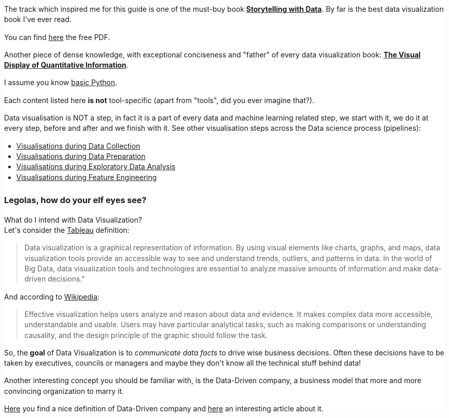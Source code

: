 The track which inspired me for this guide is one of the must-buy book [**Storytelling with Data**](https://www.amazon.it/Storytelling-Data-Visualization-Business-Professionals/dp/1119002257/ref=sr_1_1?adgrpid=52005426669&gclid=CjwKCAjwndvlBRANEiwABrR32EhKMtGs8M5mBgl5lQJZCf9fglkx87ujqYVZk6gHsMDxKOd9yQa7uRoCin8QAvD_BwE&hvadid=255222968297&hvdev=c&hvlocphy=1008297&hvnetw=g&hvpos=1t3&hvqmt=e&hvrand=3841532584099296285&hvtargid=kwd-297573901809&keywords=storytelling+with+data&qid=1555538994&s=gateway&sr=8-1). By far is the best data visualization book I've ever read.

You can find [here](http://www.bdbanalytics.ir/media/1123/storytelling-with-data-cole-nussbaumer-knaflic.pdf) the free PDF. 

Another piece of dense knowledge, with exceptional conciseness and "father" of every data visualization book: [**The Visual Display of Quantitative Information**](https://www.amazon.it/Visual-Display-Quantitative-Information/dp/0961392142).

I assume you know [basic Python](https://github.com/clone95/Virgilio/blob/master/NewToDataScience/PythonBasic.md).

Each content listed here **is not** tool-specific (apart from "tools", did you ever imagine that?).

Data visualisation is NOT a step, in fact it is a part of every data and machine learning related step, we start with it, we do it at every step, before and after and we finish with it. See other visualisation steps across the Data science process (pipelines):
- [Visualisations during Data Collection](https://github.com/virgili0/Virgilio/blob/dev/content/purgatorio/collect-and-prepare-data/data-collection.md#visualization)
- [Visualisations during Data Preparation](https://github.com/virgili0/Virgilio/blob/dev/content/purgatorio/collect-and-prepare-data/data-preparation.md#visualization)
- [Visualisations during Exploratory Data Analysis](https://github.com/virgili0/Virgilio/blob/dev/content/purgatorio/collect-and-prepare-data/exploratory-data-analysis.md#visualization)
- [Visualisations during Feature Engineering](https://github.com/virgili0/Virgilio/blob/dev/content/purgatorio/collect-and-prepare-data/feature-engineering.md#visualization)

### Legolas, how do your elf eyes see?
What do I intend with Data Visualization?\
Let's consider the [Tableau](https://www.tableau.com/learn/articles/data-visualization) definition:
>Data visualization is a graphical representation of information. By using visual elements like charts, graphs, and maps, data visualization tools provide an accessible way to see and understand trends, outliers, and patterns in data.
In the world of Big Data, data visualization tools and technologies are essential to analyze massive amounts of information and make data-driven decisions."

And according to [Wikipedia](https://en.wikipedia.org/wiki/Data_visualization):

>Effective visualization helps users analyze and reason about data and evidence. It makes complex data more accessible, understandable and usable. Users may have particular analytical tasks, such as making comparisons or understanding causality, and the design principle of the graphic should follow the task.

So, the **goal** of Data Visualization is to _communicate data facts_ to drive wise business decisions. Often these decisions have to be taken by executives, councils or managers and maybe they don't know all the technical stuff behind data!

Another interesting concept you should be familiar with, is the Data-Driven company, a business model that more and more convincing organization to marry it.

[Here](https://triggerbee.com/data-driven-marketing) you find a nice definition of Data-Driven company and [here](https://www.businessmodelsinc.com/big-data-business-models/) an interesting article about it.
